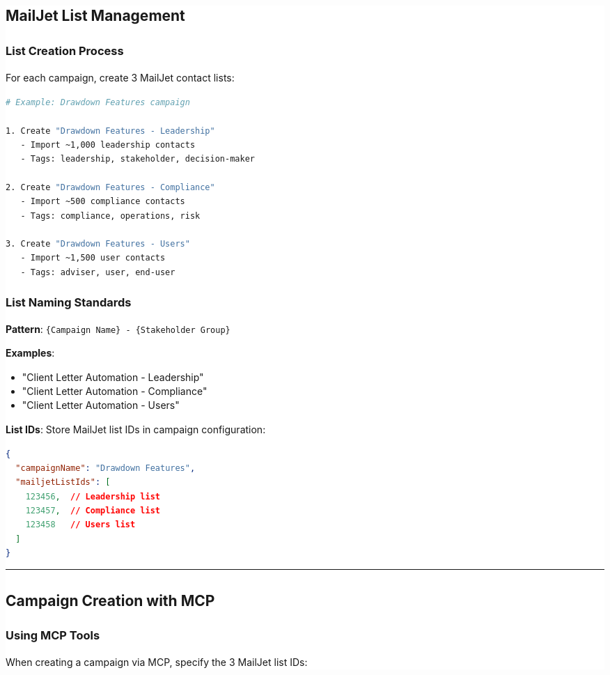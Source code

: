 
## MailJet List Management

### List Creation Process

For each campaign, create 3 MailJet contact lists:

```bash
# Example: Drawdown Features campaign

1. Create "Drawdown Features - Leadership"
   - Import ~1,000 leadership contacts
   - Tags: leadership, stakeholder, decision-maker

2. Create "Drawdown Features - Compliance"
   - Import ~500 compliance contacts
   - Tags: compliance, operations, risk

3. Create "Drawdown Features - Users"
   - Import ~1,500 user contacts
   - Tags: adviser, user, end-user
```

### List Naming Standards

**Pattern**: `{Campaign Name} - {Stakeholder Group}`

**Examples**:
- "Client Letter Automation - Leadership"
- "Client Letter Automation - Compliance"
- "Client Letter Automation - Users"

**List IDs**:
Store MailJet list IDs in campaign configuration:
```json
{
  "campaignName": "Drawdown Features",
  "mailjetListIds": [
    123456,  // Leadership list
    123457,  // Compliance list
    123458   // Users list
  ]
}
```

---

## Campaign Creation with MCP

### Using MCP Tools

When creating a campaign via MCP, specify the 3 MailJet list IDs:
